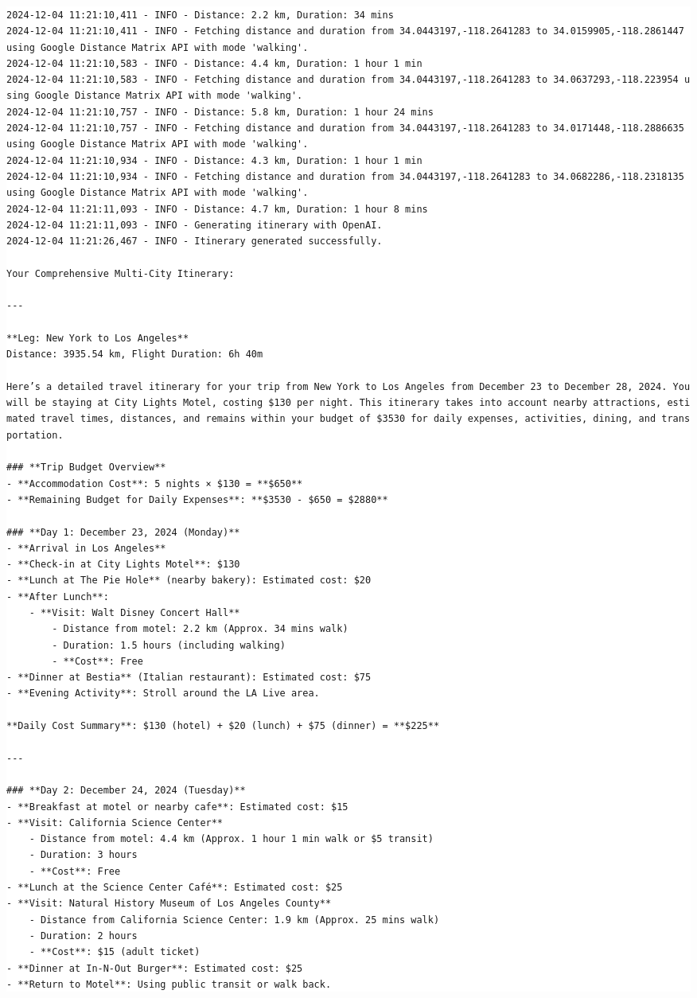 ```
2024-12-04 11:21:10,411 - INFO - Distance: 2.2 km, Duration: 34 mins
2024-12-04 11:21:10,411 - INFO - Fetching distance and duration from 34.0443197,-118.2641283 to 34.0159905,-118.2861447 using Google Distance Matrix API with mode 'walking'.
2024-12-04 11:21:10,583 - INFO - Distance: 4.4 km, Duration: 1 hour 1 min
2024-12-04 11:21:10,583 - INFO - Fetching distance and duration from 34.0443197,-118.2641283 to 34.0637293,-118.223954 using Google Distance Matrix API with mode 'walking'.
2024-12-04 11:21:10,757 - INFO - Distance: 5.8 km, Duration: 1 hour 24 mins
2024-12-04 11:21:10,757 - INFO - Fetching distance and duration from 34.0443197,-118.2641283 to 34.0171448,-118.2886635 using Google Distance Matrix API with mode 'walking'.
2024-12-04 11:21:10,934 - INFO - Distance: 4.3 km, Duration: 1 hour 1 min
2024-12-04 11:21:10,934 - INFO - Fetching distance and duration from 34.0443197,-118.2641283 to 34.0682286,-118.2318135 using Google Distance Matrix API with mode 'walking'.
2024-12-04 11:21:11,093 - INFO - Distance: 4.7 km, Duration: 1 hour 8 mins
2024-12-04 11:21:11,093 - INFO - Generating itinerary with OpenAI.
2024-12-04 11:21:26,467 - INFO - Itinerary generated successfully.

Your Comprehensive Multi-City Itinerary:

---

**Leg: New York to Los Angeles**
Distance: 3935.54 km, Flight Duration: 6h 40m

Here’s a detailed travel itinerary for your trip from New York to Los Angeles from December 23 to December 28, 2024. You will be staying at City Lights Motel, costing $130 per night. This itinerary takes into account nearby attractions, estimated travel times, distances, and remains within your budget of $3530 for daily expenses, activities, dining, and transportation.

### **Trip Budget Overview**
- **Accommodation Cost**: 5 nights × $130 = **$650**
- **Remaining Budget for Daily Expenses**: **$3530 - $650 = $2880**

### **Day 1: December 23, 2024 (Monday)**
- **Arrival in Los Angeles**
- **Check-in at City Lights Motel**: $130
- **Lunch at The Pie Hole** (nearby bakery): Estimated cost: $20
- **After Lunch**:
    - **Visit: Walt Disney Concert Hall**
        - Distance from motel: 2.2 km (Approx. 34 mins walk)
        - Duration: 1.5 hours (including walking)
        - **Cost**: Free
- **Dinner at Bestia** (Italian restaurant): Estimated cost: $75
- **Evening Activity**: Stroll around the LA Live area.
  
**Daily Cost Summary**: $130 (hotel) + $20 (lunch) + $75 (dinner) = **$225**

--- 

### **Day 2: December 24, 2024 (Tuesday)**
- **Breakfast at motel or nearby cafe**: Estimated cost: $15
- **Visit: California Science Center**
    - Distance from motel: 4.4 km (Approx. 1 hour 1 min walk or $5 transit)
    - Duration: 3 hours
    - **Cost**: Free
- **Lunch at the Science Center Café**: Estimated cost: $25
- **Visit: Natural History Museum of Los Angeles County**
    - Distance from California Science Center: 1.9 km (Approx. 25 mins walk)
    - Duration: 2 hours
    - **Cost**: $15 (adult ticket)
- **Dinner at In-N-Out Burger**: Estimated cost: $25
- **Return to Motel**: Using public transit or walk back.

```